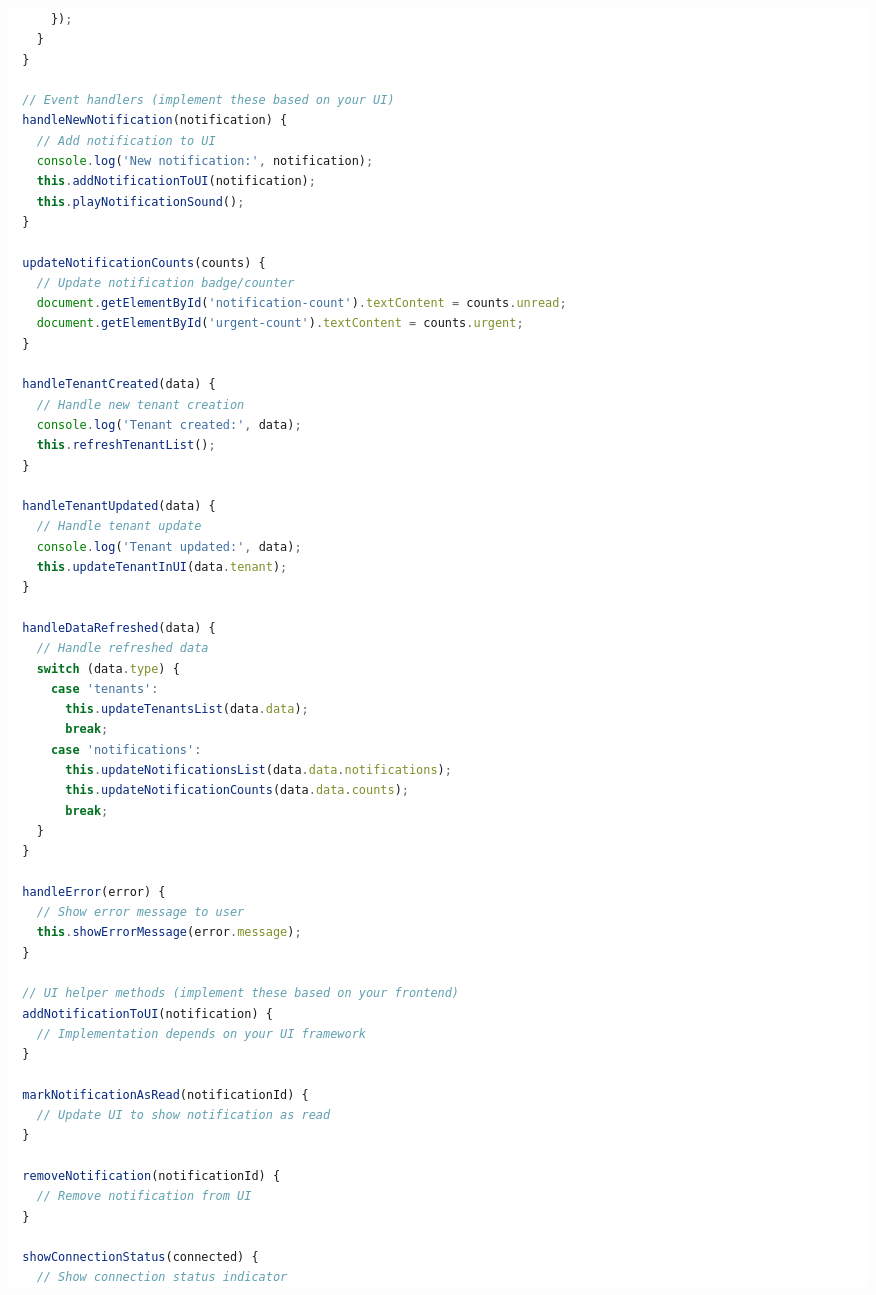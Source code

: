 ```javascript
      });
    }
  }
  
  // Event handlers (implement these based on your UI)
  handleNewNotification(notification) {
    // Add notification to UI
    console.log('New notification:', notification);
    this.addNotificationToUI(notification);
    this.playNotificationSound();
  }
  
  updateNotificationCounts(counts) {
    // Update notification badge/counter
    document.getElementById('notification-count').textContent = counts.unread;
    document.getElementById('urgent-count').textContent = counts.urgent;
  }
  
  handleTenantCreated(data) {
    // Handle new tenant creation
    console.log('Tenant created:', data);
    this.refreshTenantList();
  }
  
  handleTenantUpdated(data) {
    // Handle tenant update
    console.log('Tenant updated:', data);
    this.updateTenantInUI(data.tenant);
  }
  
  handleDataRefreshed(data) {
    // Handle refreshed data
    switch (data.type) {
      case 'tenants':
        this.updateTenantsList(data.data);
        break;
      case 'notifications':
        this.updateNotificationsList(data.data.notifications);
        this.updateNotificationCounts(data.data.counts);
        break;
    }
  }
  
  handleError(error) {
    // Show error message to user
    this.showErrorMessage(error.message);
  }
  
  // UI helper methods (implement these based on your frontend)
  addNotificationToUI(notification) {
    // Implementation depends on your UI framework
  }
  
  markNotificationAsRead(notificationId) {
    // Update UI to show notification as read
  }
  
  removeNotification(notificationId) {
    // Remove notification from UI
  }
  
  showConnectionStatus(connected) {
    // Show connection status indicator
```
